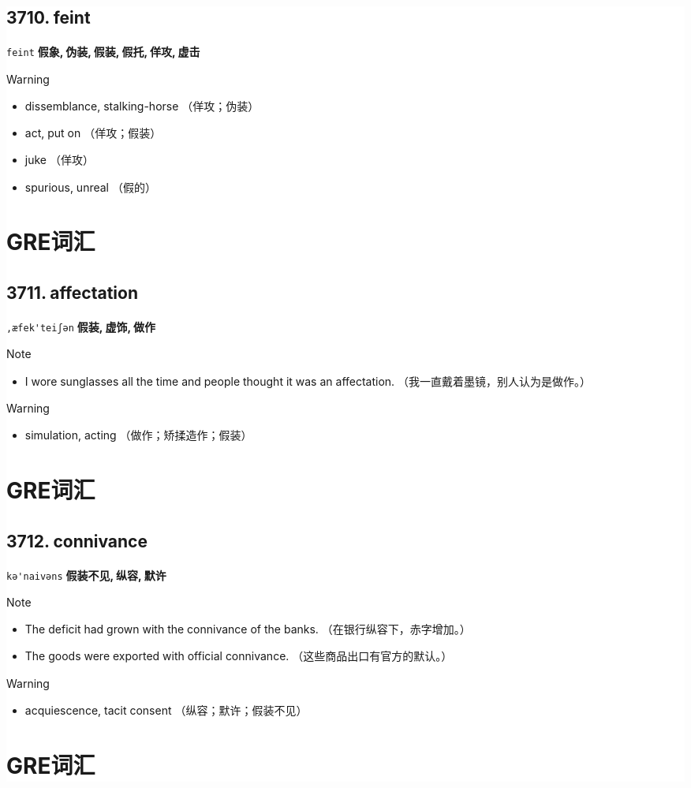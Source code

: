 ## 3710. feint

`feint`  **假象, 伪装, 假装, 假托, 佯攻, 虚击**

> [!WARNING]
>
> - dissemblance, stalking-horse （佯攻；伪装）
>
> - act, put on （佯攻；假装）
>
> - juke （佯攻）
>
> - spurious, unreal （假的）
>

# GRE词汇

## 3711. affectation

`,æfek'teiʃən`  **假装, 虚饰, 做作**

> [!NOTE]
>
> - I wore sunglasses all the time and people thought it was an affectation. （我一直戴着墨镜，别人认为是做作。）
>

> [!WARNING]
>
> - simulation, acting （做作；矫揉造作；假装）
>

# GRE词汇

## 3712. connivance

`kə'naivəns`  **假装不见, 纵容, 默许**

> [!NOTE]
>
> - The deficit had grown with the connivance of the banks. （在银行纵容下，赤字增加。）
>
> - The goods were exported with official connivance. （这些商品出口有官方的默认。）
>

> [!WARNING]
>
> - acquiescence, tacit consent （纵容；默许；假装不见）
>

# GRE词汇
